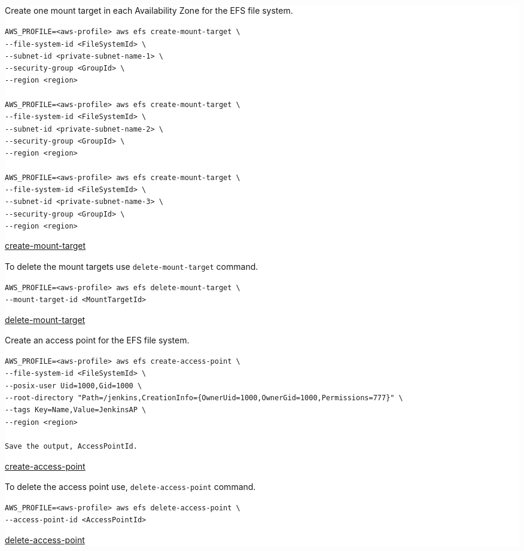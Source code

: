 Create one mount target in each Availability Zone for the EFS file system.

```
AWS_PROFILE=<aws-profile> aws efs create-mount-target \
--file-system-id <FileSystemId> \
--subnet-id <private-subnet-name-1> \
--security-group <GroupId> \
--region <region>

AWS_PROFILE=<aws-profile> aws efs create-mount-target \
--file-system-id <FileSystemId> \
--subnet-id <private-subnet-name-2> \
--security-group <GroupId> \
--region <region>

AWS_PROFILE=<aws-profile> aws efs create-mount-target \
--file-system-id <FileSystemId> \
--subnet-id <private-subnet-name-3> \
--security-group <GroupId> \
--region <region>
```
[create-mount-target](https://awscli.amazonaws.com/v2/documentation/api/latest/reference/efs/create-mount-target.html)

To delete the mount targets use `delete-mount-target` command.
```
AWS_PROFILE=<aws-profile> aws efs delete-mount-target \
--mount-target-id <MountTargetId>
```
[delete-mount-target](https://awscli.amazonaws.com/v2/documentation/api/latest/reference/efs/delete-mount-target.html)

Create an access point for the EFS file system.
```
AWS_PROFILE=<aws-profile> aws efs create-access-point \
--file-system-id <FileSystemId> \
--posix-user Uid=1000,Gid=1000 \
--root-directory "Path=/jenkins,CreationInfo={OwnerUid=1000,OwnerGid=1000,Permissions=777}" \
--tags Key=Name,Value=JenkinsAP \
--region <region>

Save the output, AccessPointId.
```
[create-access-point](https://awscli.amazonaws.com/v2/documentation/api/latest/reference/efs/create-access-point.html)

To delete the access point use, `delete-access-point` command.
```
AWS_PROFILE=<aws-profile> aws efs delete-access-point \
--access-point-id <AccessPointId>
```
[delete-access-point](https://awscli.amazonaws.com/v2/documentation/api/latest/reference/efs/delete-access-point.html)

